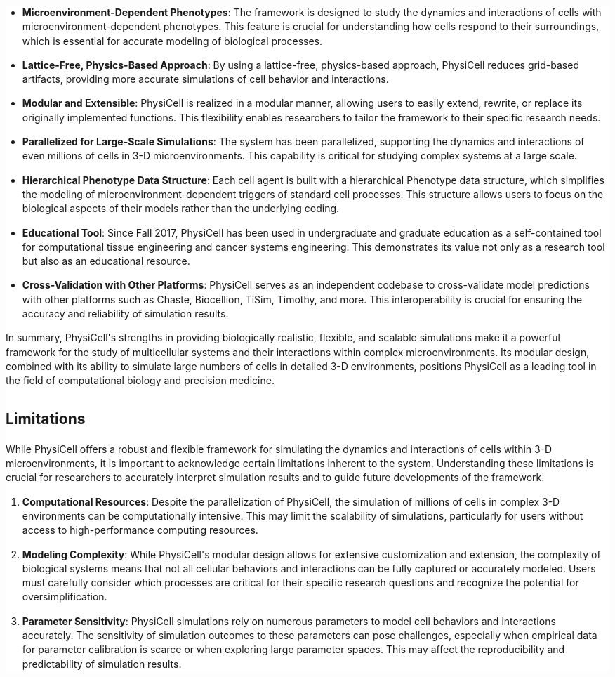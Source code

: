 - **Microenvironment-Dependent Phenotypes**: The framework is designed to study the dynamics and interactions of cells with microenvironment-dependent phenotypes. This feature is crucial for understanding how cells respond to their surroundings, which is essential for accurate modeling of biological processes.

- **Lattice-Free, Physics-Based Approach**: By using a lattice-free, physics-based approach, PhysiCell reduces grid-based artifacts, providing more accurate simulations of cell behavior and interactions.

- **Modular and Extensible**: PhysiCell is realized in a modular manner, allowing users to easily extend, rewrite, or replace its originally implemented functions. This flexibility enables researchers to tailor the framework to their specific research needs.

- **Parallelized for Large-Scale Simulations**: The system has been parallelized, supporting the dynamics and interactions of even millions of cells in 3-D microenvironments. This capability is critical for studying complex systems at a large scale.

- **Hierarchical Phenotype Data Structure**: Each cell agent is built with a hierarchical Phenotype data structure, which simplifies the modeling of microenvironment-dependent triggers of standard cell processes. This structure allows users to focus on the biological aspects of their models rather than the underlying coding.

- **Educational Tool**: Since Fall 2017, PhysiCell has been used in undergraduate and graduate education as a self-contained tool for computational tissue engineering and cancer systems engineering. This demonstrates its value not only as a research tool but also as an educational resource.

- **Cross-Validation with Other Platforms**: PhysiCell serves as an independent codebase to cross-validate model predictions with other platforms such as Chaste, Biocellion, TiSim, Timothy, and more. This interoperability is crucial for ensuring the accuracy and reliability of simulation results.

In summary, PhysiCell's strengths in providing biologically realistic, flexible, and scalable simulations make it a powerful framework for the study of multicellular systems and their interactions within complex microenvironments. Its modular design, combined with its ability to simulate large numbers of cells in detailed 3-D environments, positions PhysiCell as a leading tool in the field of computational biology and precision medicine.

## Limitations

While PhysiCell offers a robust and flexible framework for simulating the dynamics and interactions of cells within 3-D microenvironments, it is important to acknowledge certain limitations inherent to the system. Understanding these limitations is crucial for researchers to accurately interpret simulation results and to guide future developments of the framework.

1. **Computational Resources**: Despite the parallelization of PhysiCell, the simulation of millions of cells in complex 3-D environments can be computationally intensive. This may limit the scalability of simulations, particularly for users without access to high-performance computing resources.

2. **Modeling Complexity**: While PhysiCell's modular design allows for extensive customization and extension, the complexity of biological systems means that not all cellular behaviors and interactions can be fully captured or accurately modeled. Users must carefully consider which processes are critical for their specific research questions and recognize the potential for oversimplification.

3. **Parameter Sensitivity**: PhysiCell simulations rely on numerous parameters to model cell behaviors and interactions accurately. The sensitivity of simulation outcomes to these parameters can pose challenges, especially when empirical data for parameter calibration is scarce or when exploring large parameter spaces. This may affect the reproducibility and predictability of simulation results.
